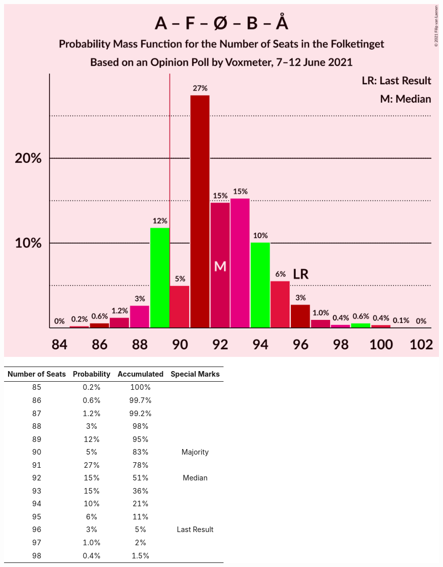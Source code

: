 ![Graph with seats probability mass function not yet produced](2021-06-12-Voxmeter-coalitions-seats-pmf-a–f–ø–b–å.png "Seats Probability Mass Function")

| Number of Seats | Probability | Accumulated | Special Marks |
|:---------------:|:-----------:|:-----------:|:-------------:|
| 85 | 0.2% | 100% |  |
| 86 | 0.6% | 99.7% |  |
| 87 | 1.2% | 99.2% |  |
| 88 | 3% | 98% |  |
| 89 | 12% | 95% |  |
| 90 | 5% | 83% | Majority |
| 91 | 27% | 78% |  |
| 92 | 15% | 51% | Median |
| 93 | 15% | 36% |  |
| 94 | 10% | 21% |  |
| 95 | 6% | 11% |  |
| 96 | 3% | 5% | Last Result |
| 97 | 1.0% | 2% |  |
| 98 | 0.4% | 1.5% |  |